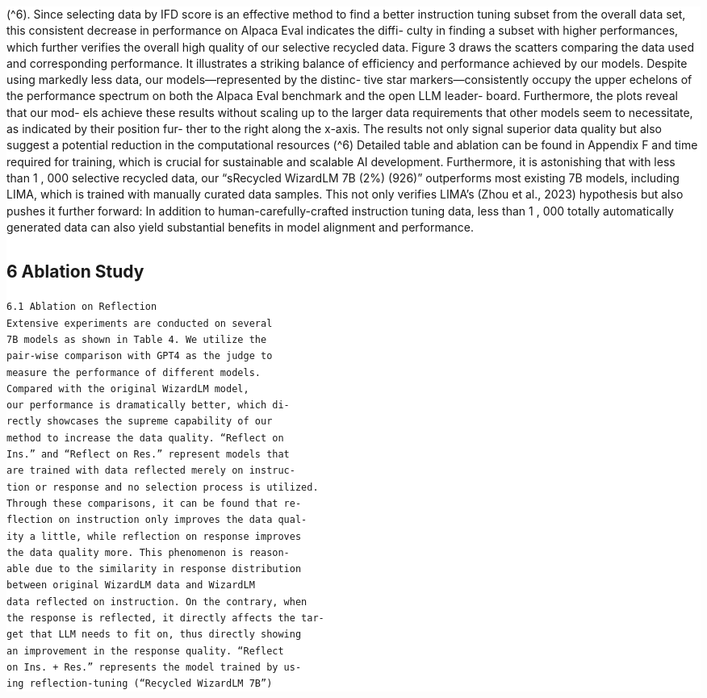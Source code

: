(^6). Since selecting data by IFD score is an effective
method to find a better instruction tuning subset
from the overall data set, this consistent decrease
in performance on Alpaca Eval indicates the diffi-
culty in finding a subset with higher performances,
which further verifies the overall high quality of
our selective recycled data.
Figure 3 draws the scatters comparing the data
used and corresponding performance. It illustrates
a striking balance of efficiency and performance
achieved by our models. Despite using markedly
less data, our models—represented by the distinc-
tive star markers—consistently occupy the upper
echelons of the performance spectrum on both the
Alpaca Eval benchmark and the open LLM leader-
board. Furthermore, the plots reveal that our mod-
els achieve these results without scaling up to the
larger data requirements that other models seem
to necessitate, as indicated by their position fur-
ther to the right along the x-axis. The results not
only signal superior data quality but also suggest a
potential reduction in the computational resources
(^6) Detailed table and ablation can be found in Appendix F
and time required for training, which is crucial for
sustainable and scalable AI development.
Furthermore, it is astonishing that with less
than 1 , 000 selective recycled data, our “sRecycled
WizardLM 7B (2%) (926)” outperforms most
existing 7B models, including LIMA, which
is trained with manually curated data samples.
This not only verifies LIMA’s (Zhou et al., 2023)
hypothesis but also pushes it further forward: In
addition to human-carefully-crafted instruction
tuning data, less than 1 , 000 totally automatically
generated data can also yield substantial benefits
in model alignment and performance.

## 6 Ablation Study

```
6.1 Ablation on Reflection
Extensive experiments are conducted on several
7B models as shown in Table 4. We utilize the
pair-wise comparison with GPT4 as the judge to
measure the performance of different models.
Compared with the original WizardLM model,
our performance is dramatically better, which di-
rectly showcases the supreme capability of our
method to increase the data quality. “Reflect on
Ins.” and “Reflect on Res.” represent models that
are trained with data reflected merely on instruc-
tion or response and no selection process is utilized.
Through these comparisons, it can be found that re-
flection on instruction only improves the data qual-
ity a little, while reflection on response improves
the data quality more. This phenomenon is reason-
able due to the similarity in response distribution
between original WizardLM data and WizardLM
data reflected on instruction. On the contrary, when
the response is reflected, it directly affects the tar-
get that LLM needs to fit on, thus directly showing
an improvement in the response quality. “Reflect
on Ins. + Res.” represents the model trained by us-
ing reflection-tuning (“Recycled WizardLM 7B”)
```
